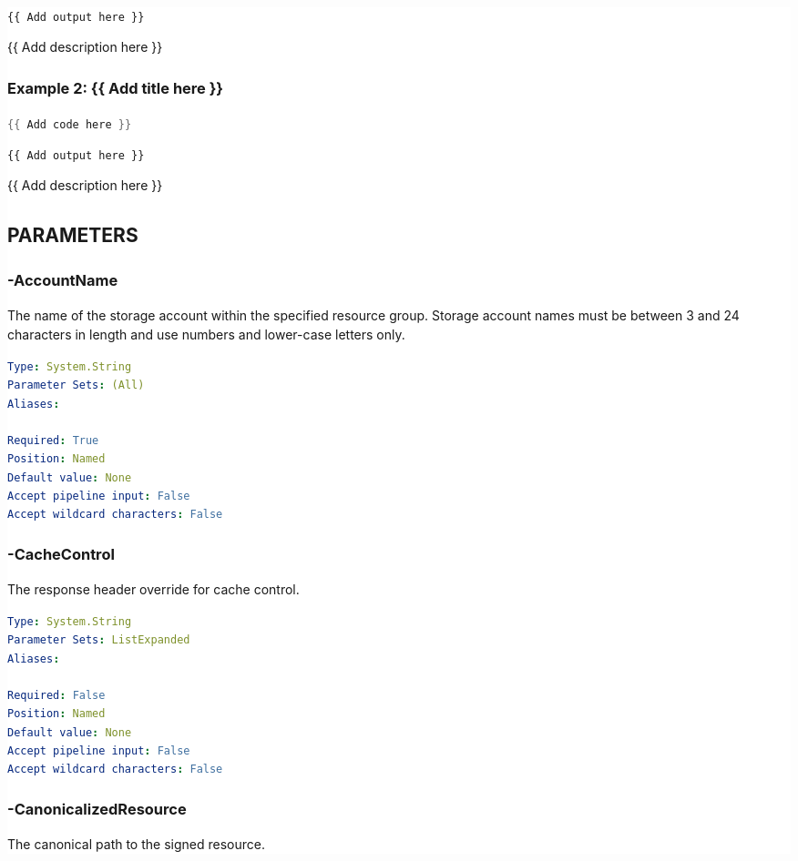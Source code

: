 ```output
{{ Add output here }}
```

{{ Add description here }}

### Example 2: {{ Add title here }}
```powershell
{{ Add code here }}
```

```output
{{ Add output here }}
```

{{ Add description here }}

## PARAMETERS

### -AccountName
The name of the storage account within the specified resource group.
Storage account names must be between 3 and 24 characters in length and use numbers and lower-case letters only.

```yaml
Type: System.String
Parameter Sets: (All)
Aliases:

Required: True
Position: Named
Default value: None
Accept pipeline input: False
Accept wildcard characters: False
```

### -CacheControl
The response header override for cache control.

```yaml
Type: System.String
Parameter Sets: ListExpanded
Aliases:

Required: False
Position: Named
Default value: None
Accept pipeline input: False
Accept wildcard characters: False
```

### -CanonicalizedResource
The canonical path to the signed resource.
